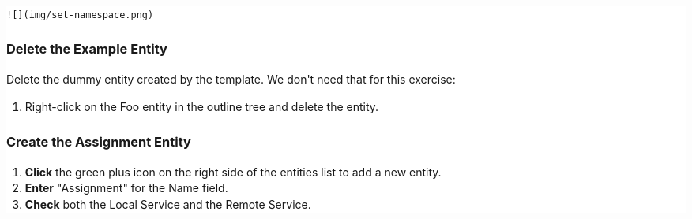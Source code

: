     ![](img/set-namespace.png)
### Delete the Example Entity
Delete the dummy entity created by the template. We don't need that for this exercise:

1. Right-click on the Foo entity in the outline tree and delete the entity.

### Create the Assignment Entity
1. **Click** the green plus icon on the right side of the entities list to add a new entity.
2. **Enter** "Assignment" for the Name field.
3. **Check** both the Local Service and the Remote Service.
